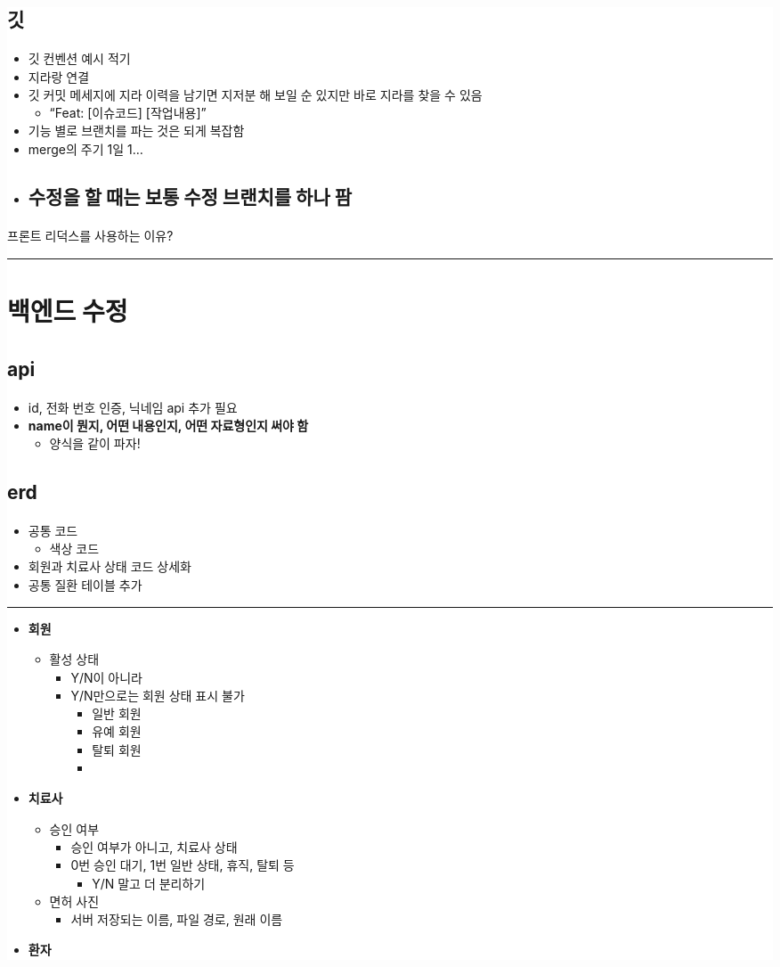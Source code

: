 ## 깃

- 깃 컨벤션 예시 적기
- 지라랑 연결
- 깃 커밋 메세지에 지라 이력을 남기면 지저분 해 보일 순 있지만 바로 지라를 찾을 수 있음
  - “Feat: [이슈코드] [작업내용]”
- 기능 별로 브랜치를 파는 것은 되게 복잡함
- merge의 주기 1일 1…
- 수정을 할 때는 보통 수정 브랜치를 하나 팜
  -

프론트 리덕스를 사용하는 이유?

---

# 백엔드 수정

## api

- id, 전화 번호 인증, 닉네임 api 추가 필요
- **name이 뭔지, 어떤 내용인지, 어떤 자료형인지 써야 함**
  - 양식을 같이 파자!

## erd

- 공통 코드
  - 색상 코드
- 회원과 치료사 상태 코드 상세화
- 공통 질환 테이블 추가

---

- **회원**

  - 활성 상태
    - Y/N이 아니라
    - Y/N만으로는 회원 상태 표시 불가
      - 일반 회원
      - 유예 회원
      - 탈퇴 회원
      -

- **치료사**

  - 승인 여부
    - 승인 여부가 아니고, 치료사 상태
    - 0번 승인 대기, 1번 일반 상태, 휴직, 탈퇴 등
      - Y/N 말고 더 분리하기
  - 면허 사진
    - 서버 저장되는 이름, 파일 경로, 원래 이름

- **환자**
